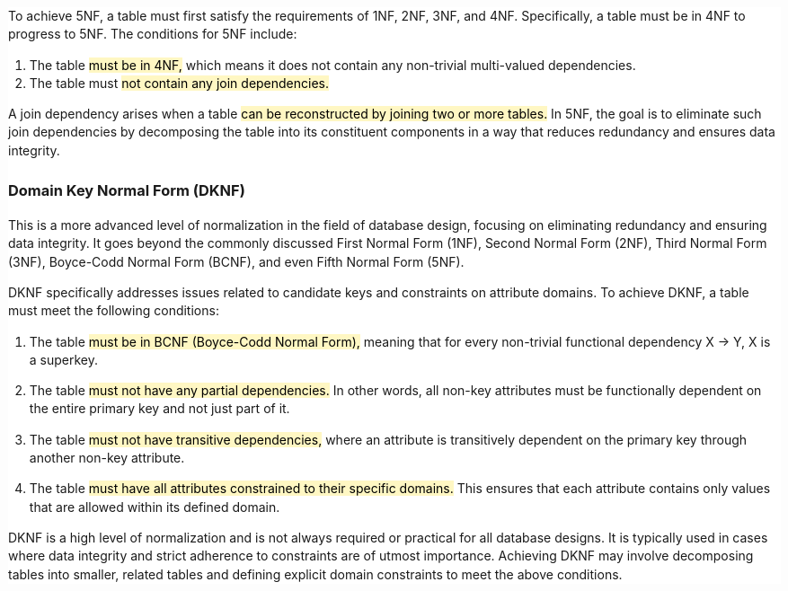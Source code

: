 To achieve 5NF, a table must first satisfy the requirements of 1NF, 2NF, 3NF, and 4NF. Specifically, a table must be in 4NF to progress to 5NF. The conditions for 5NF include:

1. The table <mark style="background: #FFF3A3A6;">must be in 4NF,</mark> which means it does not contain any non-trivial multi-valued dependencies.
2. The table must <mark style="background: #FFF3A3A6;">not contain any join dependencies.</mark>

A join dependency arises when a table <mark style="background: #FFF3A3A6;">can be reconstructed by joining two or more tables.</mark> In 5NF, the goal is to eliminate such join dependencies by decomposing the table into its constituent components in a way that reduces redundancy and ensures data integrity.


### Domain Key Normal Form (DKNF)

This is a more advanced level of normalization in the field of database design, focusing on eliminating redundancy and ensuring data integrity. It goes beyond the commonly discussed First Normal Form (1NF), Second Normal Form (2NF), Third Normal Form (3NF), Boyce-Codd Normal Form (BCNF), and even Fifth Normal Form (5NF).

DKNF specifically addresses issues related to candidate keys and constraints on attribute domains. To achieve DKNF, a table must meet the following conditions:

1. The table <mark style="background: #FFF3A3A6;">must be in BCNF (Boyce-Codd Normal Form),</mark> meaning that for every non-trivial functional dependency X -> Y, X is a superkey.
    
2. The table <mark style="background: #FFF3A3A6;">must not have any partial dependencies.</mark> In other words, all non-key attributes must be functionally dependent on the entire primary key and not just part of it.
    
3. The table <mark style="background: #FFF3A3A6;">must not have transitive dependencies,</mark> where an attribute is transitively dependent on the primary key through another non-key attribute.
    
4. The table <mark style="background: #FFF3A3A6;">must have all attributes constrained to their specific domains.</mark> This ensures that each attribute contains only values that are allowed within its defined domain.

DKNF is a high level of normalization and is not always required or practical for all database designs. It is typically used in cases where data integrity and strict adherence to constraints are of utmost importance. Achieving DKNF may involve decomposing tables into smaller, related tables and defining explicit domain constraints to meet the above conditions.

